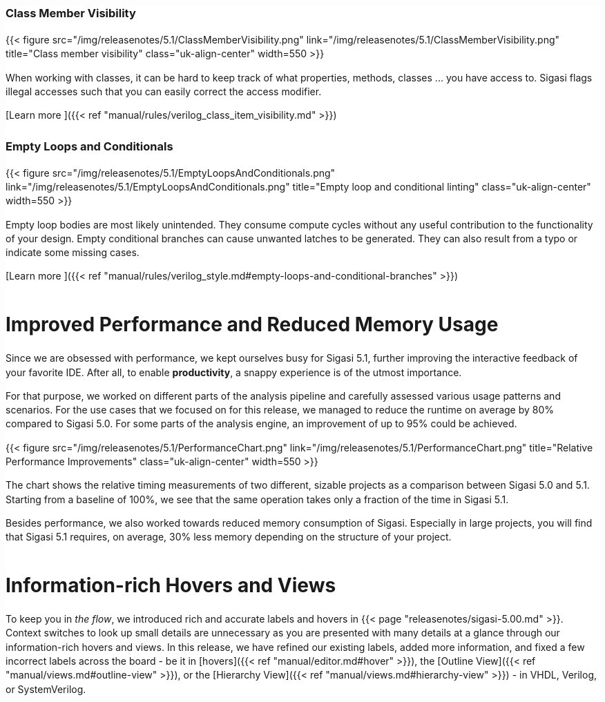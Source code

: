 ### Class Member Visibility



{{< figure src="/img/releasenotes/5.1/ClassMemberVisibility.png" link="/img/releasenotes/5.1/ClassMemberVisibility.png" title="Class member visibility" class="uk-align-center" width=550 >}}

When working with classes, it can be hard to keep track of what properties, methods, classes ... you have access to.
Sigasi flags illegal accesses such that you can easily correct the access modifier.

[Learn more <span uk-icon="forward"></span>]({{< ref "manual/rules/verilog_class_item_visibility.md" >}})

### Empty Loops and Conditionals



{{< figure src="/img/releasenotes/5.1/EmptyLoopsAndConditionals.png" link="/img/releasenotes/5.1/EmptyLoopsAndConditionals.png" title="Empty loop and conditional linting" class="uk-align-center" width=550 >}}

Empty loop bodies are most likely unintended. They consume compute cycles without any useful contribution to the functionality of your design. Empty conditional branches can cause unwanted latches to be generated. They can also result from a typo or indicate some missing cases.

[Learn more <span uk-icon="forward"></span>]({{< ref "manual/rules/verilog_style.md#empty-loops-and-conditional-branches" >}})

# Improved Performance and Reduced Memory Usage

Since we are obsessed with performance, we kept ourselves busy for Sigasi 5.1, further improving the interactive feedback of your favorite IDE.
After all, to enable **productivity**, a snappy experience is of the utmost importance.

For that purpose, we worked on different parts of the analysis pipeline and carefully assessed various usage patterns and scenarios. For the use cases that we focused on for this release, we managed to reduce the runtime on average by 80% compared to Sigasi 5.0. For some parts of the analysis engine, an improvement of up to 95% could be achieved.

{{< figure src="/img/releasenotes/5.1/PerformanceChart.png" link="/img/releasenotes/5.1/PerformanceChart.png" title="Relative Performance Improvements" class="uk-align-center" width=550 >}}

The chart shows the relative timing measurements of two different, sizable projects as a comparison between Sigasi 5.0 and 5.1. Starting from a baseline of 100%, we see that the same operation takes only a fraction of the time in Sigasi 5.1.

Besides performance, we also worked towards reduced memory consumption of Sigasi. Especially in large projects, you will find that Sigasi 5.1 requires, on average, 30% less memory depending on the structure of your project.

# Information-rich Hovers and Views

To keep you in _the flow_, we introduced rich and accurate labels and hovers in {{< page "releasenotes/sigasi-5.00.md" >}}. Context switches to look up small details are unnecessary as you are presented with many details at a glance through our information-rich hovers and views. In this release, we have refined our existing labels, added more information, and fixed a few incorrect labels across the board - be it in [hovers]({{< ref "manual/editor.md#hover" >}}), the [Outline View]({{< ref "manual/views.md#outline-view" >}}), or the [Hierarchy View]({{< ref "manual/views.md#hierarchy-view" >}}) - in VHDL, Verilog, or SystemVerilog.
